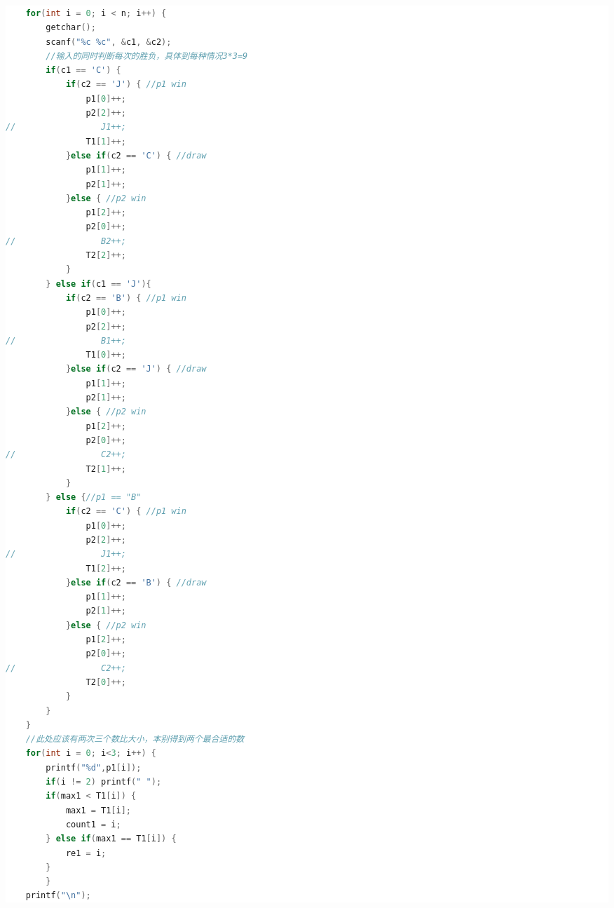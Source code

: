 ```c++
    for(int i = 0; i < n; i++) {
        getchar();
        scanf("%c %c", &c1, &c2);
        //输入的同时判断每次的胜负，具体到每种情况3*3=9
        if(c1 == 'C') {
            if(c2 == 'J') { //p1 win
                p1[0]++;
                p2[2]++;
//                 J1++;
                T1[1]++;
            }else if(c2 == 'C') { //draw
                p1[1]++;
                p2[1]++;
            }else { //p2 win
                p1[2]++;
                p2[0]++;
//                 B2++;
                T2[2]++;
            }
        } else if(c1 == 'J'){
            if(c2 == 'B') { //p1 win
                p1[0]++;
                p2[2]++;
//                 B1++;
                T1[0]++;
            }else if(c2 == 'J') { //draw
                p1[1]++;
                p2[1]++;
            }else { //p2 win
                p1[2]++;
                p2[0]++;
//                 C2++;
                T2[1]++;
            }
        } else {//p1 == "B"
            if(c2 == 'C') { //p1 win
                p1[0]++;
                p2[2]++;
//                 J1++;
                T1[2]++;
            }else if(c2 == 'B') { //draw
                p1[1]++;
                p2[1]++;
            }else { //p2 win
                p1[2]++;
                p2[0]++;
//                 C2++;
                T2[0]++;
            }
        }
    }
    //此处应该有两次三个数比大小，本别得到两个最合适的数
    for(int i = 0; i<3; i++) {
        printf("%d",p1[i]);
        if(i != 2) printf(" ");
        if(max1 < T1[i]) {
            max1 = T1[i];
            count1 = i;
        } else if(max1 == T1[i]) {
            re1 = i;
        }
        }
    printf("\n");
```